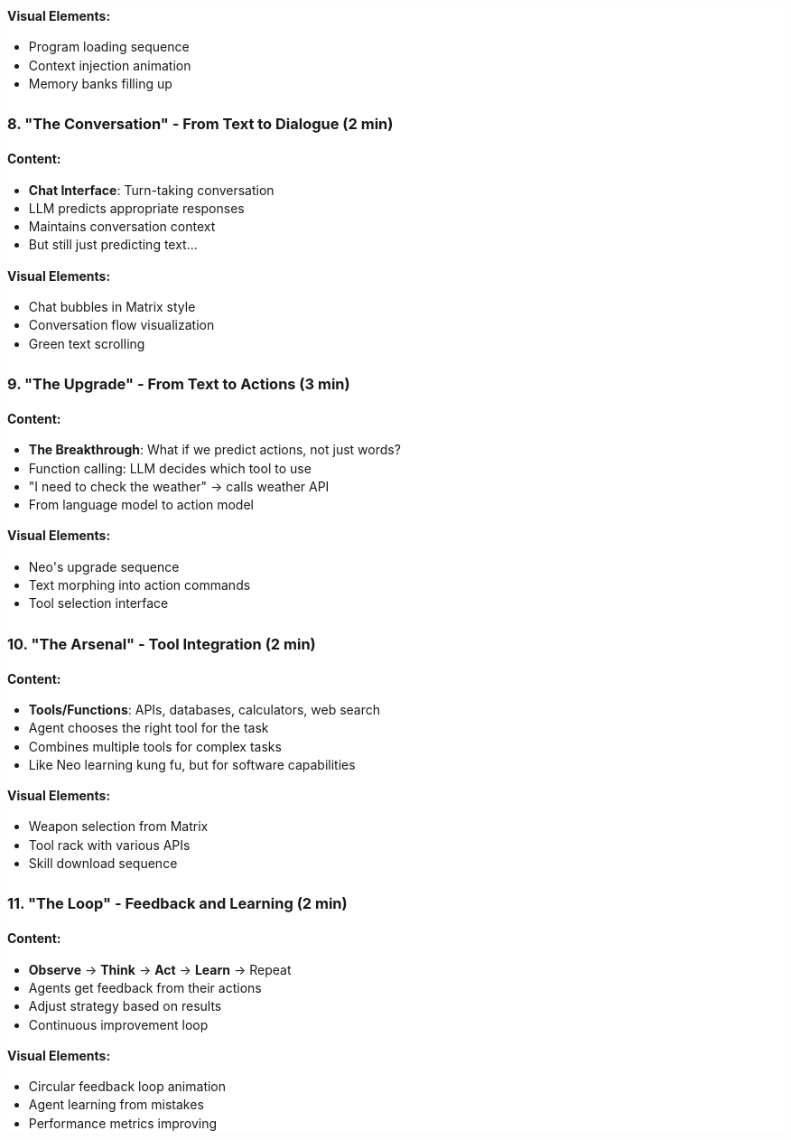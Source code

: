 **Visual Elements:**
- Program loading sequence
- Context injection animation
- Memory banks filling up

### 8. "The Conversation" - From Text to Dialogue (2 min)
**Content:**
- **Chat Interface**: Turn-taking conversation
- LLM predicts appropriate responses
- Maintains conversation context
- But still just predicting text...

**Visual Elements:**
- Chat bubbles in Matrix style
- Conversation flow visualization
- Green text scrolling

### 9. "The Upgrade" - From Text to Actions (3 min)
**Content:**
- **The Breakthrough**: What if we predict actions, not just words?
- Function calling: LLM decides which tool to use
- "I need to check the weather" → calls weather API
- From language model to action model

**Visual Elements:**
- Neo's upgrade sequence
- Text morphing into action commands
- Tool selection interface

### 10. "The Arsenal" - Tool Integration (2 min)
**Content:**
- **Tools/Functions**: APIs, databases, calculators, web search
- Agent chooses the right tool for the task
- Combines multiple tools for complex tasks
- Like Neo learning kung fu, but for software capabilities

**Visual Elements:**
- Weapon selection from Matrix
- Tool rack with various APIs
- Skill download sequence

### 11. "The Loop" - Feedback and Learning (2 min)
**Content:**
- **Observe** → **Think** → **Act** → **Learn** → Repeat
- Agents get feedback from their actions
- Adjust strategy based on results
- Continuous improvement loop

**Visual Elements:**
- Circular feedback loop animation
- Agent learning from mistakes
- Performance metrics improving
